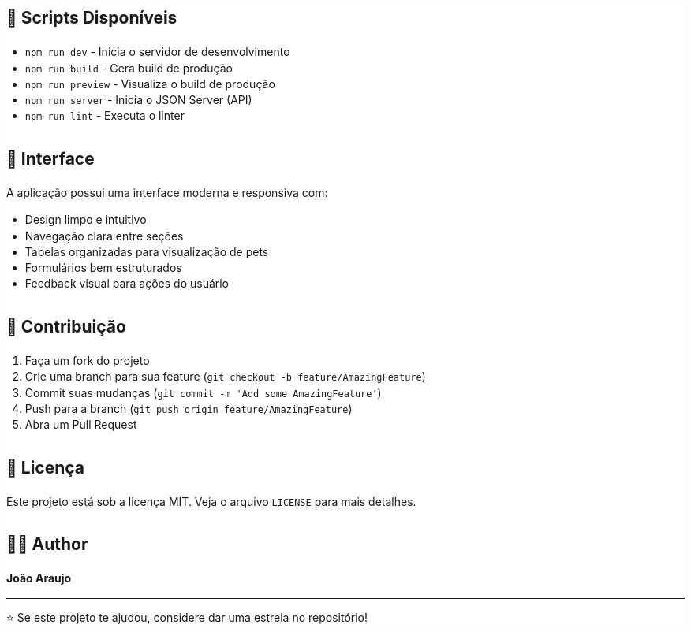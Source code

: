 ## 🔧 Scripts Disponíveis

- `npm run dev` - Inicia o servidor de desenvolvimento
- `npm run build` - Gera build de produção
- `npm run preview` - Visualiza o build de produção
- `npm run server` - Inicia o JSON Server (API)
- `npm run lint` - Executa o linter

## 🎨 Interface

A aplicação possui uma interface moderna e responsiva com:
- Design limpo e intuitivo
- Navegação clara entre seções
- Tabelas organizadas para visualização de pets
- Formulários bem estruturados
- Feedback visual para ações do usuário

## 🤝 Contribuição

1. Faça um fork do projeto
2. Crie uma branch para sua feature (`git checkout -b feature/AmazingFeature`)
3. Commit suas mudanças (`git commit -m 'Add some AmazingFeature'`)
4. Push para a branch (`git push origin feature/AmazingFeature`)
5. Abra um Pull Request

## 📝 Licença

Este projeto está sob a licença MIT. Veja o arquivo `LICENSE` para mais detalhes.

## 👨‍💻 Author

**João Araujo**

---

⭐ Se este projeto te ajudou, considere dar uma estrela no repositório! 